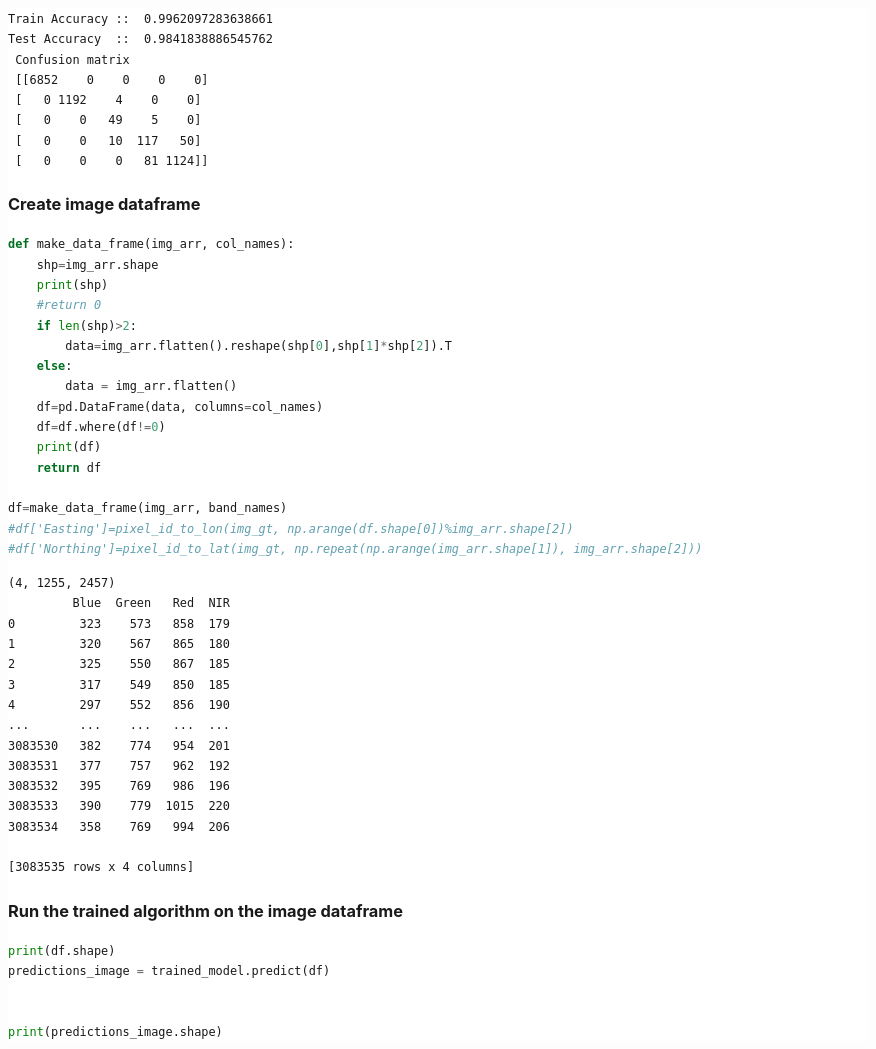     Train Accuracy ::  0.9962097283638661
    Test Accuracy  ::  0.9841838886545762
     Confusion matrix 
     [[6852    0    0    0    0]
     [   0 1192    4    0    0]
     [   0    0   49    5    0]
     [   0    0   10  117   50]
     [   0    0    0   81 1124]]
    

### Create image dataframe


```python
def make_data_frame(img_arr, col_names):
    shp=img_arr.shape
    print(shp)
    #return 0
    if len(shp)>2:
        data=img_arr.flatten().reshape(shp[0],shp[1]*shp[2]).T
    else:
        data = img_arr.flatten()
    df=pd.DataFrame(data, columns=col_names)
    df=df.where(df!=0)
    print(df)
    return df

df=make_data_frame(img_arr, band_names)
#df['Easting']=pixel_id_to_lon(img_gt, np.arange(df.shape[0])%img_arr.shape[2])
#df['Northing']=pixel_id_to_lat(img_gt, np.repeat(np.arange(img_arr.shape[1]), img_arr.shape[2]))
```

    (4, 1255, 2457)
             Blue  Green   Red  NIR
    0         323    573   858  179
    1         320    567   865  180
    2         325    550   867  185
    3         317    549   850  185
    4         297    552   856  190
    ...       ...    ...   ...  ...
    3083530   382    774   954  201
    3083531   377    757   962  192
    3083532   395    769   986  196
    3083533   390    779  1015  220
    3083534   358    769   994  206
    
    [3083535 rows x 4 columns]
    

### Run the  trained algorithm on the image dataframe


```python
print(df.shape)
predictions_image = trained_model.predict(df)


print(predictions_image.shape)
```
